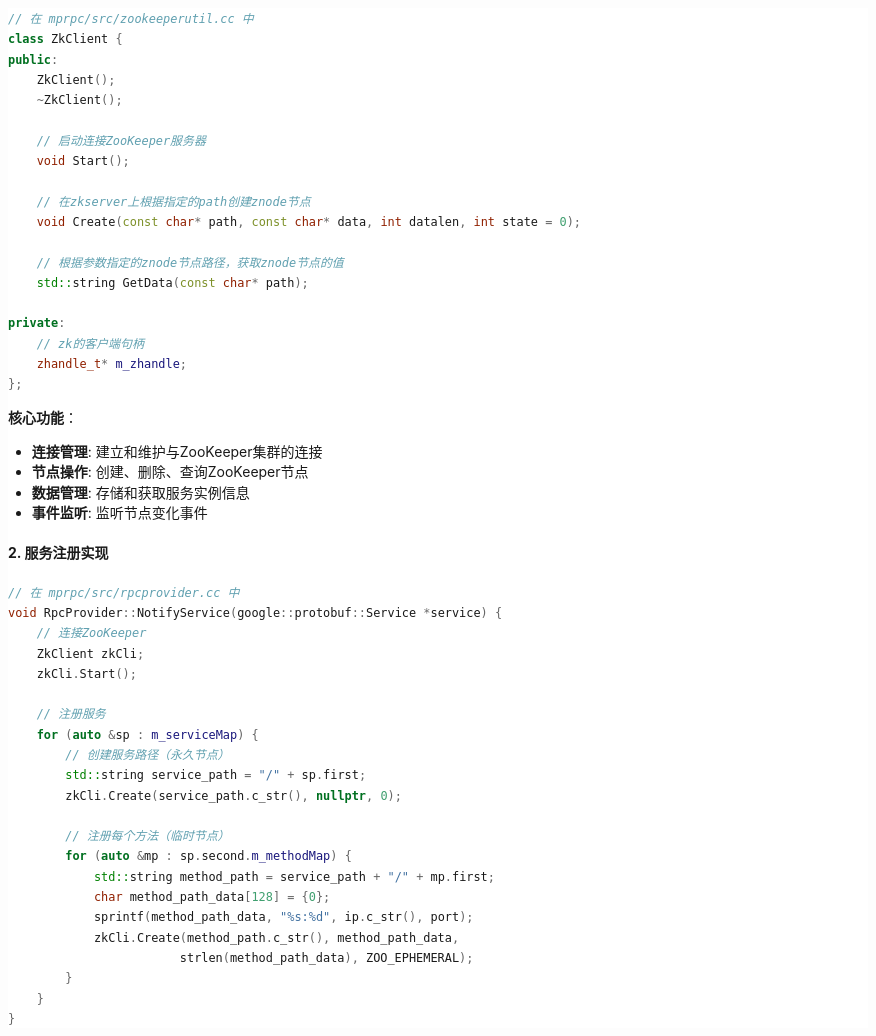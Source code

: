 ```cpp
// 在 mprpc/src/zookeeperutil.cc 中
class ZkClient {
public:
    ZkClient();
    ~ZkClient();
    
    // 启动连接ZooKeeper服务器
    void Start();
    
    // 在zkserver上根据指定的path创建znode节点
    void Create(const char* path, const char* data, int datalen, int state = 0);
    
    // 根据参数指定的znode节点路径，获取znode节点的值
    std::string GetData(const char* path);
    
private:
    // zk的客户端句柄
    zhandle_t* m_zhandle;
};
```

**核心功能**：
- **连接管理**: 建立和维护与ZooKeeper集群的连接
- **节点操作**: 创建、删除、查询ZooKeeper节点
- **数据管理**: 存储和获取服务实例信息
- **事件监听**: 监听节点变化事件

#### 2. 服务注册实现

```cpp
// 在 mprpc/src/rpcprovider.cc 中
void RpcProvider::NotifyService(google::protobuf::Service *service) {
    // 连接ZooKeeper
    ZkClient zkCli;
    zkCli.Start();
    
    // 注册服务
    for (auto &sp : m_serviceMap) {
        // 创建服务路径（永久节点）
        std::string service_path = "/" + sp.first;
        zkCli.Create(service_path.c_str(), nullptr, 0);
        
        // 注册每个方法（临时节点）
        for (auto &mp : sp.second.m_methodMap) {
            std::string method_path = service_path + "/" + mp.first;
            char method_path_data[128] = {0};
            sprintf(method_path_data, "%s:%d", ip.c_str(), port);
            zkCli.Create(method_path.c_str(), method_path_data, 
                        strlen(method_path_data), ZOO_EPHEMERAL);
        }
    }
}
```
